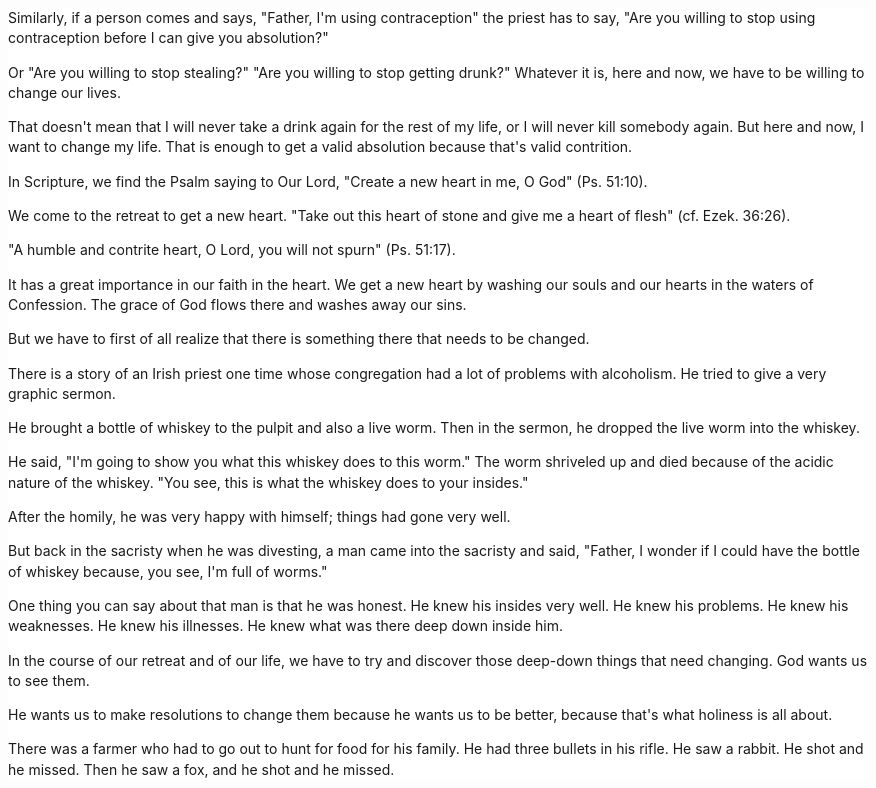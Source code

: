 Similarly, if a person comes and says, "Father, I\'m using
contraception" the priest has to say, "Are you willing to stop using
contraception before I can give you absolution?"

Or "Are you willing to stop stealing?" "Are you willing to stop getting
drunk?" Whatever it is, here and now, we have to be willing to change
our lives.

That doesn\'t mean that I will never take a drink again for the rest of
my life, or I will never kill somebody again. But here and now, I want
to change my life. That is enough to get a valid absolution because
that\'s valid contrition.

In Scripture, we find the Psalm saying to Our Lord, "Create a new heart
in me, O God" (Ps. 51:10).

We come to the retreat to get a new heart. "Take out this heart of stone
and give me a heart of flesh" (cf. Ezek. 36:26).

"A humble and contrite heart, O Lord, you will not spurn" (Ps. 51:17).

It has a great importance in our faith in the heart. We get a new heart
by washing our souls and our hearts in the waters of Confession. The
grace of God flows there and washes away our sins.

But we have to first of all realize that there is something there that
needs to be changed.

There is a story of an Irish priest one time whose congregation had a
lot of problems with alcoholism. He tried to give a very graphic sermon.

He brought a bottle of whiskey to the pulpit and also a live worm. Then
in the sermon, he dropped the live worm into the whiskey.

He said, "I'm going to show you what this whiskey does to this worm."
The worm shriveled up and died because of the acidic nature of the
whiskey. "You see, this is what the whiskey does to your insides."

After the homily, he was very happy with himself; things had gone very
well.

But back in the sacristy when he was divesting, a man came into the
sacristy and said, "Father, I wonder if I could have the bottle of
whiskey because, you see, I\'m full of worms."

One thing you can say about that man is that he was honest. He knew his
insides very well. He knew his problems. He knew his weaknesses. He knew
his illnesses. He knew what was there deep down inside him.

In the course of our retreat and of our life, we have to try and
discover those deep-down things that need changing. God wants us to see
them.

He wants us to make resolutions to change them because he wants us to be
better, because that\'s what holiness is all about.

There was a farmer who had to go out to hunt for food for his family. He
had three bullets in his rifle. He saw a rabbit. He shot and he missed.
Then he saw a fox, and he shot and he missed.
